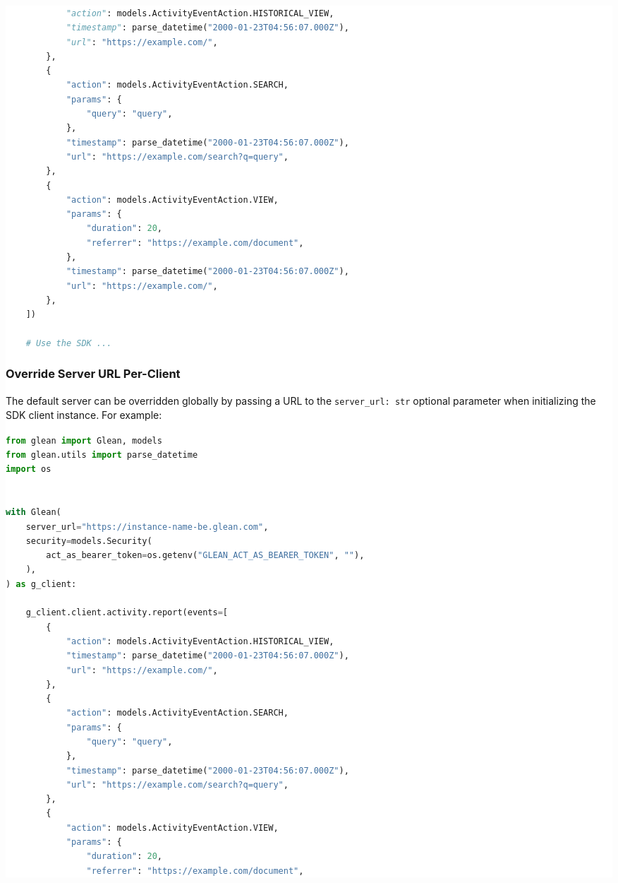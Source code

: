 ```python
            "action": models.ActivityEventAction.HISTORICAL_VIEW,
            "timestamp": parse_datetime("2000-01-23T04:56:07.000Z"),
            "url": "https://example.com/",
        },
        {
            "action": models.ActivityEventAction.SEARCH,
            "params": {
                "query": "query",
            },
            "timestamp": parse_datetime("2000-01-23T04:56:07.000Z"),
            "url": "https://example.com/search?q=query",
        },
        {
            "action": models.ActivityEventAction.VIEW,
            "params": {
                "duration": 20,
                "referrer": "https://example.com/document",
            },
            "timestamp": parse_datetime("2000-01-23T04:56:07.000Z"),
            "url": "https://example.com/",
        },
    ])

    # Use the SDK ...

```

### Override Server URL Per-Client

The default server can be overridden globally by passing a URL to the `server_url: str` optional parameter when initializing the SDK client instance. For example:
```python
from glean import Glean, models
from glean.utils import parse_datetime
import os


with Glean(
    server_url="https://instance-name-be.glean.com",
    security=models.Security(
        act_as_bearer_token=os.getenv("GLEAN_ACT_AS_BEARER_TOKEN", ""),
    ),
) as g_client:

    g_client.client.activity.report(events=[
        {
            "action": models.ActivityEventAction.HISTORICAL_VIEW,
            "timestamp": parse_datetime("2000-01-23T04:56:07.000Z"),
            "url": "https://example.com/",
        },
        {
            "action": models.ActivityEventAction.SEARCH,
            "params": {
                "query": "query",
            },
            "timestamp": parse_datetime("2000-01-23T04:56:07.000Z"),
            "url": "https://example.com/search?q=query",
        },
        {
            "action": models.ActivityEventAction.VIEW,
            "params": {
                "duration": 20,
                "referrer": "https://example.com/document",
```